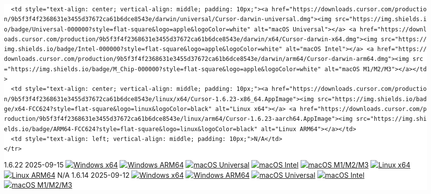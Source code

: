       <td style="text-align: center; vertical-align: middle; padding: 10px;"><a href="https://downloads.cursor.com/production/9b5f3f4f2368631e3455d37672ca61b6dce8543e/darwin/universal/Cursor-darwin-universal.dmg"><img src="https://img.shields.io/badge/Universal-000000?style=flat-square&logo=apple&logoColor=white" alt="macOS Universal"></a> <a href="https://downloads.cursor.com/production/9b5f3f4f2368631e3455d37672ca61b6dce8543e/darwin/x64/Cursor-darwin-x64.dmg"><img src="https://img.shields.io/badge/Intel-000000?style=flat-square&logo=apple&logoColor=white" alt="macOS Intel"></a> <a href="https://downloads.cursor.com/production/9b5f3f4f2368631e3455d37672ca61b6dce8543e/darwin/arm64/Cursor-darwin-arm64.dmg"><img src="https://img.shields.io/badge/M_Chip-000000?style=flat-square&logo=apple&logoColor=white" alt="macOS M1/M2/M3"></a></td>
      <td style="text-align: center; vertical-align: middle; padding: 10px;"><a href="https://downloads.cursor.com/production/9b5f3f4f2368631e3455d37672ca61b6dce8543e/linux/x64/Cursor-1.6.23-x86_64.AppImage"><img src="https://img.shields.io/badge/x64-FCC624?style=flat-square&logo=linux&logoColor=black" alt="Linux x64"></a> <a href="https://downloads.cursor.com/production/9b5f3f4f2368631e3455d37672ca61b6dce8543e/linux/arm64/Cursor-1.6.23-aarch64.AppImage"><img src="https://img.shields.io/badge/ARM64-FCC624?style=flat-square&logo=linux&logoColor=black" alt="Linux ARM64"></a></td>
      <td style="text-align: left; vertical-align: middle; padding: 10px;">N/A</td>
    </tr>
  <tr>
      <td style="text-align: center; vertical-align: middle; padding: 10px;">1.6.22</td>
      <td style="text-align: center; vertical-align: middle; padding: 10px;">2025-09-15</td>
      <td style="text-align: center; vertical-align: middle; padding: 10px;"><a href="https://downloads.cursor.com/production/0cc5b2dcee887155094cc3d879718855ac5414aa/win32/x64/system-setup/CursorSetup-x64-1.6.22.exe"><img src="https://img.shields.io/badge/x64-0078D6?style=flat-square&logo=windows&logoColor=white" alt="Windows x64"></a> <a href="https://downloads.cursor.com/production/0cc5b2dcee887155094cc3d879718855ac5414aa/win32/arm64/system-setup/CursorSetup-arm64-1.6.22.exe"><img src="https://img.shields.io/badge/ARM64-0078D6?style=flat-square&logo=windows&logoColor=white" alt="Windows ARM64"></a></td>
      <td style="text-align: center; vertical-align: middle; padding: 10px;"><a href="https://downloads.cursor.com/production/0cc5b2dcee887155094cc3d879718855ac5414aa/darwin/universal/Cursor-darwin-universal.dmg"><img src="https://img.shields.io/badge/Universal-000000?style=flat-square&logo=apple&logoColor=white" alt="macOS Universal"></a> <a href="https://downloads.cursor.com/production/0cc5b2dcee887155094cc3d879718855ac5414aa/darwin/x64/Cursor-darwin-x64.dmg"><img src="https://img.shields.io/badge/Intel-000000?style=flat-square&logo=apple&logoColor=white" alt="macOS Intel"></a> <a href="https://downloads.cursor.com/production/0cc5b2dcee887155094cc3d879718855ac5414aa/darwin/arm64/Cursor-darwin-arm64.dmg"><img src="https://img.shields.io/badge/M_Chip-000000?style=flat-square&logo=apple&logoColor=white" alt="macOS M1/M2/M3"></a></td>
      <td style="text-align: center; vertical-align: middle; padding: 10px;"><a href="https://downloads.cursor.com/production/0cc5b2dcee887155094cc3d879718855ac5414aa/linux/x64/Cursor-1.6.22-x86_64.AppImage"><img src="https://img.shields.io/badge/x64-FCC624?style=flat-square&logo=linux&logoColor=black" alt="Linux x64"></a> <a href="https://downloads.cursor.com/production/0cc5b2dcee887155094cc3d879718855ac5414aa/linux/arm64/Cursor-1.6.22-aarch64.AppImage"><img src="https://img.shields.io/badge/ARM64-FCC624?style=flat-square&logo=linux&logoColor=black" alt="Linux ARM64"></a></td>
      <td style="text-align: left; vertical-align: middle; padding: 10px;">N/A</td>
    </tr>
  <tr>
      <td style="text-align: center; vertical-align: middle; padding: 10px;">1.6.14</td>
      <td style="text-align: center; vertical-align: middle; padding: 10px;">2025-09-12</td>
      <td style="text-align: center; vertical-align: middle; padding: 10px;"><a href="https://downloads.cursor.com/production/64b72c9cd7e38203078327f881d5fe74930b2602/win32/x64/system-setup/CursorSetup-x64-1.6.14.exe"><img src="https://img.shields.io/badge/x64-0078D6?style=flat-square&logo=windows&logoColor=white" alt="Windows x64"></a> <a href="https://downloads.cursor.com/production/64b72c9cd7e38203078327f881d5fe74930b2602/win32/arm64/system-setup/CursorSetup-arm64-1.6.14.exe"><img src="https://img.shields.io/badge/ARM64-0078D6?style=flat-square&logo=windows&logoColor=white" alt="Windows ARM64"></a></td>
      <td style="text-align: center; vertical-align: middle; padding: 10px;"><a href="https://downloads.cursor.com/production/64b72c9cd7e38203078327f881d5fe74930b2602/darwin/universal/Cursor-darwin-universal.dmg"><img src="https://img.shields.io/badge/Universal-000000?style=flat-square&logo=apple&logoColor=white" alt="macOS Universal"></a> <a href="https://downloads.cursor.com/production/64b72c9cd7e38203078327f881d5fe74930b2602/darwin/x64/Cursor-darwin-x64.dmg"><img src="https://img.shields.io/badge/Intel-000000?style=flat-square&logo=apple&logoColor=white" alt="macOS Intel"></a> <a href="https://downloads.cursor.com/production/64b72c9cd7e38203078327f881d5fe74930b2602/darwin/arm64/Cursor-darwin-arm64.dmg"><img src="https://img.shields.io/badge/M_Chip-000000?style=flat-square&logo=apple&logoColor=white" alt="macOS M1/M2/M3"></a></td>